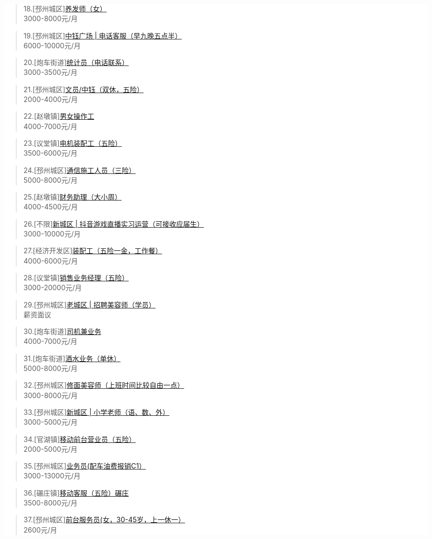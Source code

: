 >18.[邳州城区][养发师（女）](https://www.pizhouzhipin.com/job/34439)<br>
>3000-8000元/月

>19.[邳州城区][中钰广场 | 电话客服（早九晚五点半）](https://www.pizhouzhipin.com/job/36229)<br>
>6000-10000元/月

>20.[炮车街道][统计员（电话联系）](https://www.pizhouzhipin.com/job/29006)<br>
>3000-3500元/月

>21.[邳州城区][文员/中钰（双休，五险）](https://www.pizhouzhipin.com/job/28900)<br>
>2000-4000元/月

>22.[赵墩镇][男女操作工](https://www.pizhouzhipin.com/job/35102)<br>
>4000-7000元/月

>23.[议堂镇][电机装配工（五险）](https://www.pizhouzhipin.com/job/34004)<br>
>3500-6000元/月

>24.[邳州城区][通信施工人员（三险）](https://www.pizhouzhipin.com/job/17663)<br>
>5000-8000元/月

>25.[赵墩镇][财务助理（大小周）](https://www.pizhouzhipin.com/job/36057)<br>
>4000-4500元/月

>26.[不限][新城区 | 抖音游戏直播实习运营（可接收应届生）](https://www.pizhouzhipin.com/job/35835)<br>
>3000-10000元/月

>27.[经济开发区][装配工（五险一金，工作餐）](https://www.pizhouzhipin.com/job/27629)<br>
>4000-6000元/月

>28.[议堂镇][销售业务经理（五险）](https://www.pizhouzhipin.com/job/30627)<br>
>3000-20000元/月

>29.[邳州城区][老城区 | 招聘美容师（学员）](https://www.pizhouzhipin.com/job/35311)<br>
>薪资面议

>30.[炮车街道][司机兼业务](https://www.pizhouzhipin.com/job/34819)<br>
>4000-7000元/月

>31.[炮车街道][酒水业务（单休）](https://www.pizhouzhipin.com/job/35851)<br>
>5000-8000元/月

>32.[邳州城区][修面美容师（上班时间比较自由一点）](https://www.pizhouzhipin.com/job/33048)<br>
>3000-8000元/月

>33.[邳州城区][新城区 | 小学老师（语、数、外）](https://www.pizhouzhipin.com/job/36319)<br>
>3000-5000元/月

>34.[官湖镇][移动前台营业员（五险）](https://www.pizhouzhipin.com/job/6509)<br>
>2000-5000元/月

>35.[邳州城区][业务员(配车油费报销C1）](https://www.pizhouzhipin.com/job/8933)<br>
>3000-13000元/月

>36.[碾庄镇][移动客服（五险）碾庄](https://www.pizhouzhipin.com/job/24255)<br>
>3500-8000元/月

>37.[邳州城区][前台服务员(女，30-45岁，上一休一）](https://www.pizhouzhipin.com/job/35276)<br>
>2600元/月
